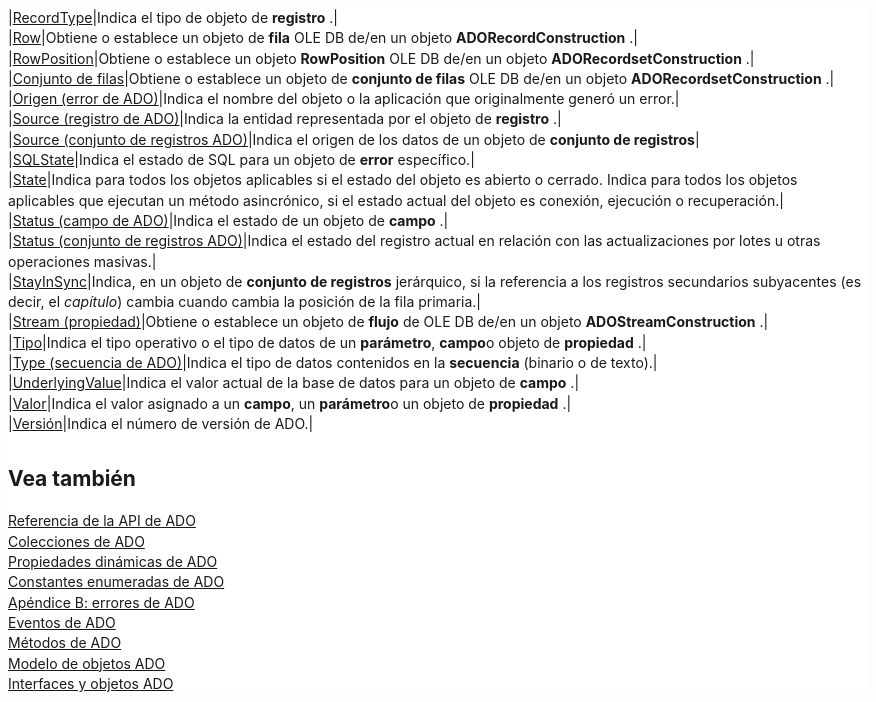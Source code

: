 |[RecordType](../../../ado/reference/ado-api/recordtype-property-ado.md)|Indica el tipo de objeto de **registro** .|  
|[Row](../../../ado/reference/ado-api/row-property-ado.md)|Obtiene o establece un objeto de **fila** OLE DB de/en un objeto **ADORecordConstruction** .|  
|[RowPosition](../../../ado/reference/ado-api/rowposition-property-ado.md)|Obtiene o establece un objeto **RowPosition** OLE DB de/en un objeto **ADORecordsetConstruction** .|  
|[Conjunto de filas](../../../ado/reference/ado-api/rowset-property-ado.md)|Obtiene o establece un objeto de **conjunto de filas** OLE DB de/en un objeto **ADORecordsetConstruction** .|  
|[Origen (error de ADO)](../../../ado/reference/ado-api/source-property-ado-error.md)|Indica el nombre del objeto o la aplicación que originalmente generó un error.|  
|[Source (registro de ADO)](../../../ado/reference/ado-api/source-property-ado-record.md)|Indica la entidad representada por el objeto de **registro** .|  
|[Source (conjunto de registros ADO)](../../../ado/reference/ado-api/source-property-ado-recordset.md)|Indica el origen de los datos de un objeto de **conjunto de registros**|  
|[SQLState](../../../ado/reference/ado-api/sqlstate-property.md)|Indica el estado de SQL para un objeto de **error** específico.|  
|[State](../../../ado/reference/ado-api/state-property-ado.md)|Indica para todos los objetos aplicables si el estado del objeto es abierto o cerrado. Indica para todos los objetos aplicables que ejecutan un método asincrónico, si el estado actual del objeto es conexión, ejecución o recuperación.|  
|[Status (campo de ADO)](../../../ado/reference/ado-api/status-property-ado-field.md)|Indica el estado de un objeto de **campo** .|  
|[Status (conjunto de registros ADO)](../../../ado/reference/ado-api/status-property-ado-recordset.md)|Indica el estado del registro actual en relación con las actualizaciones por lotes u otras operaciones masivas.|  
|[StayInSync](../../../ado/reference/ado-api/stayinsync-property.md)|Indica, en un objeto de **conjunto de registros** jerárquico, si la referencia a los registros secundarios subyacentes (es decir, el *capítulo*) cambia cuando cambia la posición de la fila primaria.|  
|[Stream (propiedad)](../../../ado/reference/ado-api/stream-property.md)|Obtiene o establece un objeto de **flujo** de OLE DB de/en un objeto **ADOStreamConstruction** .|  
|[Tipo](../../../ado/reference/ado-api/type-property-ado.md)|Indica el tipo operativo o el tipo de datos de un **parámetro**, **campo**o objeto de **propiedad** .|  
|[Type (secuencia de ADO)](../../../ado/reference/ado-api/type-property-ado-stream.md)|Indica el tipo de datos contenidos en la **secuencia** (binario o de texto).|  
|[UnderlyingValue](../../../ado/reference/ado-api/underlyingvalue-property.md)|Indica el valor actual de la base de datos para un objeto de **campo** .|  
|[Valor](../../../ado/reference/ado-api/value-property-ado.md)|Indica el valor asignado a un **campo**, un **parámetro**o un objeto de **propiedad** .|  
|[Versión](../../../ado/reference/ado-api/version-property-ado.md)|Indica el número de versión de ADO.|  
  
## <a name="see-also"></a>Vea también  
 [Referencia de la API de ADO](../../../ado/reference/ado-api/ado-api-reference.md)   
 [Colecciones de ADO](../../../ado/reference/ado-api/ado-collections.md)   
 [Propiedades dinámicas de ADO](../../../ado/reference/ado-api/ado-dynamic-properties.md)   
 [Constantes enumeradas de ADO](../../../ado/reference/ado-api/ado-enumerated-constants.md)   
 [Apéndice B: errores de ADO](../../../ado/guide/appendixes/appendix-b-ado-errors.md)   
 [Eventos de ADO](../../../ado/reference/ado-api/ado-events.md)   
 [Métodos de ADO](../../../ado/reference/ado-api/ado-methods.md)   
 [Modelo de objetos ADO](../../../ado/reference/ado-api/ado-object-model.md)   
 [Interfaces y objetos ADO](../../../ado/reference/ado-api/ado-objects-and-interfaces.md)
